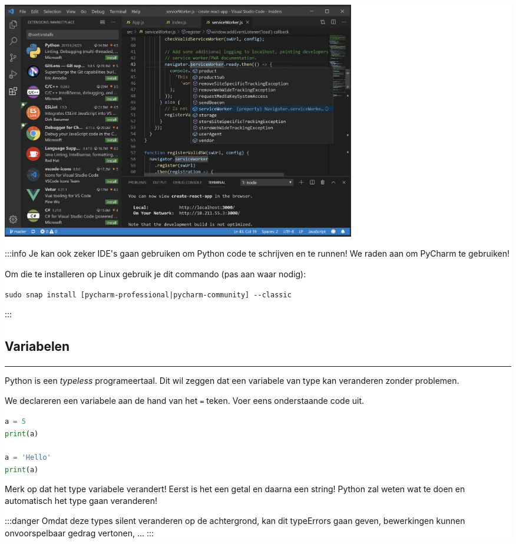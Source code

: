 ![VSCode](../static/img/vscode.png)

:::info
Je kan ook zeker IDE's gaan gebruiken om Python code te schrijven en te runnen! 
We raden aan om PyCharm te gebruiken!

Om die te installeren op Linux gebruik je dit commando (pas aan waar nodig):
```
sudo snap install [pycharm-professional|pycharm-community] --classic
```
:::

## Variabelen
---

Python is een _typeless_ programeertaal. Dit wil zeggen dat een variabele van type
kan veranderen zonder problemen.

We declareren een variabele aan de hand van het `=` teken.
Voer eens onderstaande code uit.
```py
a = 5
print(a)

a = 'Hello'
print(a)
```
Merk op dat het type variabele verandert! Eerst is het een getal en daarna een string! Python zal weten wat te doen en automatisch het type gaan veranderen!

:::danger
Omdat deze types silent veranderen op de achtergrond, kan dit typeErrors gaan geven, bewerkingen kunnen onvoorspelbaar gedrag vertonen, ...
:::
